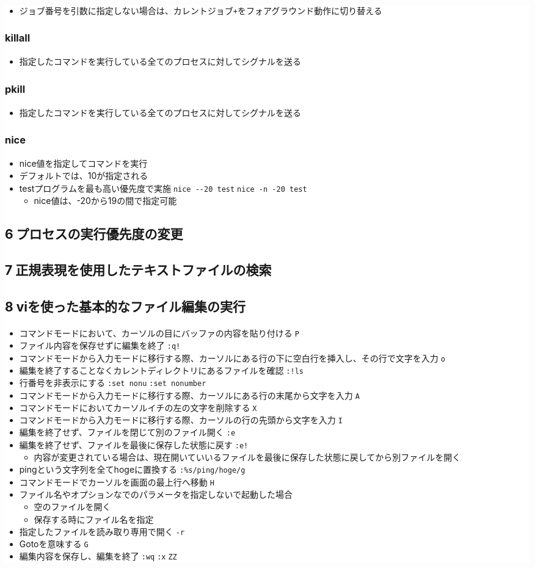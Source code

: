 - ジョブ番号を引数に指定しない場合は、カレントジョブ```+```をフォアグラウンド動作に切り替える
### killall
- 指定したコマンドを実行している全てのプロセスに対してシグナルを送る
### pkill
- 指定したコマンドを実行している全てのプロセスに対してシグナルを送る
### nice
- nice値を指定してコマンドを実行
- デフォルトでは、10が指定される
- testプログラムを最も高い優先度で実施 ```nice --20 test``` ```nice -n -20 test```
	- nice値は、-20から19の間で指定可能

## 6 プロセスの実行優先度の変更

## 7 正規表現を使用したテキストファイルの検索

## 8 viを使った基本的なファイル編集の実行
- コマンドモードにおいて、カーソルの目にバッファの内容を貼り付ける ```P```
- ファイル内容を保存せずに編集を終了 ```:q!```
- コマンドモードから入力モードに移行する際、カーソルにある行の下に空白行を挿入し、その行で文字を入力 ```o```
- 編集を終了することなくカレントディレクトリにあるファイルを確認 ```:!ls```
- 行番号を非表示にする ```:set nonu``` ```:set nonumber```
- コマンドモードから入力モードに移行する際、カーソルにある行の末尾から文字を入力 ```A```
- コマンドモードにおいてカーソルイチの左の文字を削除する ```X```
- コマンドモードから入力モードに移行する際、カーソルの行の先頭から文字を入力 ```I```
- 編集を終了せず、ファイルを閉じて別のファイル開く ```:e```
- 編集を終了せず、ファイルを最後に保存した状態に戻す ```:e!```
    - 内容が変更されている場合は、現在開いていいるファイルを最後に保存した状態に戻してから別ファイルを開く
- pingという文字列を全てhogeに置換する ```:%s/ping/hoge/g```
- コマンドモードでカーソルを画面の最上行へ移動 ```H```
- ファイル名やオプションなでのパラメータを指定しないで起動した場合
    - 空のファイルを開く
    - 保存する時にファイル名を指定
- 指定したファイルを読み取り専用で開く ```-r```
- Gotoを意味する ```G```
- 編集内容を保存し、編集を終了 ```:wq``` ```:x``` ```ZZ```
